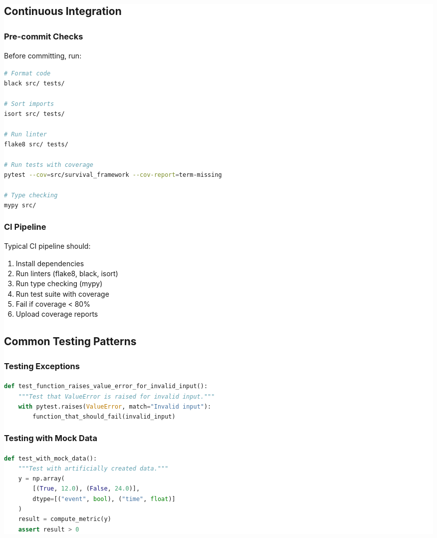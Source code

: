 ## Continuous Integration

### Pre-commit Checks

Before committing, run:

```bash
# Format code
black src/ tests/

# Sort imports
isort src/ tests/

# Run linter
flake8 src/ tests/

# Run tests with coverage
pytest --cov=src/survival_framework --cov-report=term-missing

# Type checking
mypy src/
```

### CI Pipeline

Typical CI pipeline should:

1. Install dependencies
2. Run linters (flake8, black, isort)
3. Run type checking (mypy)
4. Run test suite with coverage
5. Fail if coverage < 80%
6. Upload coverage reports

## Common Testing Patterns

### Testing Exceptions

```python
def test_function_raises_value_error_for_invalid_input():
    """Test that ValueError is raised for invalid input."""
    with pytest.raises(ValueError, match="Invalid input"):
        function_that_should_fail(invalid_input)
```

### Testing with Mock Data

```python
def test_with_mock_data():
    """Test with artificially created data."""
    y = np.array(
        [(True, 12.0), (False, 24.0)],
        dtype=[("event", bool), ("time", float)]
    )
    result = compute_metric(y)
    assert result > 0
```
